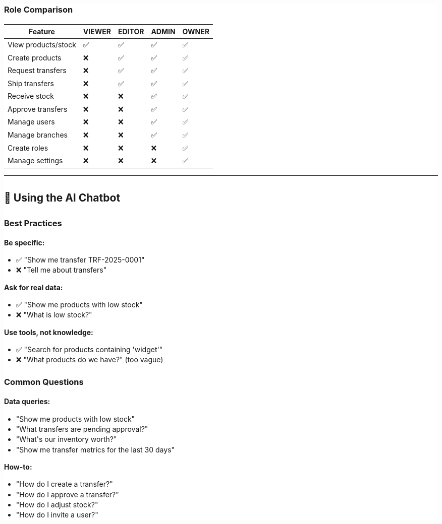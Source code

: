 
### Role Comparison

| Feature | VIEWER | EDITOR | ADMIN | OWNER |
|---------|--------|--------|-------|-------|
| View products/stock | ✅ | ✅ | ✅ | ✅ |
| Create products | ❌ | ✅ | ✅ | ✅ |
| Request transfers | ❌ | ✅ | ✅ | ✅ |
| Ship transfers | ❌ | ✅ | ✅ | ✅ |
| Receive stock | ❌ | ❌ | ✅ | ✅ |
| Approve transfers | ❌ | ❌ | ✅ | ✅ |
| Manage users | ❌ | ❌ | ✅ | ✅ |
| Manage branches | ❌ | ❌ | ✅ | ✅ |
| Create roles | ❌ | ❌ | ❌ | ✅ |
| Manage settings | ❌ | ❌ | ❌ | ✅ |

---

## 🤖 Using the AI Chatbot

### Best Practices

**Be specific:**
- ✅ "Show me transfer TRF-2025-0001"
- ❌ "Tell me about transfers"

**Ask for real data:**
- ✅ "Show me products with low stock"
- ❌ "What is low stock?"

**Use tools, not knowledge:**
- ✅ "Search for products containing 'widget'"
- ❌ "What products do we have?" (too vague)

### Common Questions

**Data queries:**
- "Show me products with low stock"
- "What transfers are pending approval?"
- "What's our inventory worth?"
- "Show me transfer metrics for the last 30 days"

**How-to:**
- "How do I create a transfer?"
- "How do I approve a transfer?"
- "How do I adjust stock?"
- "How do I invite a user?"
